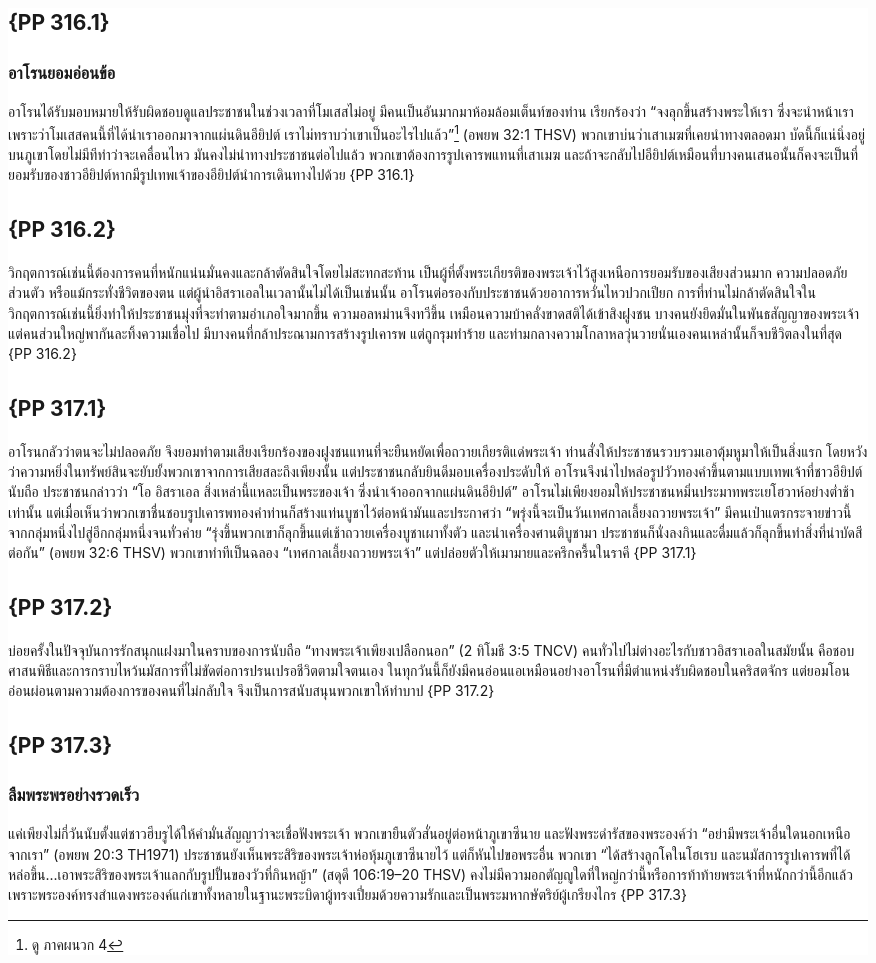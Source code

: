 ## {PP 316.1}

### อาโรนยอมอ่อนข้อ

อาโรนได้รับมอบหมายให้รับผิดชอบดูแลประชาชนในช่วงเวลาที่โมเสสไม่อยู่ มีคนเป็นอันมากมาห้อมล้อมเต็นท์ของท่าน เรียกร้องว่า “จงลุกขึ้นสร้างพระให้เรา ซึ่งจะนำหน้าเรา เพราะว่าโมเสสคนนี้ที่ได้นำเราออกมาจากแผ่นดินอียิปต์ เราไม่ทราบว่าเขาเป็นอะไรไปแล้ว”[^1] (อพยพ 32:1 THSV) พวกเขาบ่นว่าเสาเมฆที่เคยนำทางตลอดมา บัดนี้ก็แน่นิ่งอยู่บนภูเขาโดยไม่มีทีท่าว่าจะเคลื่อนไหว มันคงไม่นำทางประชาชนต่อไปแล้ว พวกเขาต้องการรูปเคารพแทนที่เสาเมฆ และถ้าจะกลับไปอียิปต์เหมือนที่บางคนเสนอนั้นก็คงจะเป็นที่ยอมรับของชาวอียิปต์หากมีรูปเทพเจ้าของอียิปต์นำการเดินทางไปด้วย {PP 316.1}

[^1]: ดู ภาคผนวก 4

## {PP 316.2}

วิกฤตการณ์เช่นนี้ต้องการคนที่หนักแน่นมั่นคงและกล้าตัดสินใจโดยไม่สะทกสะท้าน เป็นผู้ที่ตั้งพระเกียรติของพระเจ้าไว้สูงเหนือการยอมรับของเสียงส่วนมาก ความปลอดภัยส่วนตัว หรือแม้กระทั่งชีวิตของตน แต่ผู้นำอิสราเอลในเวลานั้นไม่ได้เป็นเช่นนั้น อาโรนต่อรองกับประชาชนด้วยอาการหวั่นไหวปวกเปียก การที่ท่านไม่กล้าตัดสินใจในวิกฤตการณ์เช่นนี้ยิ่งทำให้ประชาชนมุ่งที่จะทำตามอำเภอใจมากขึ้น ความอลหม่านจึงทวีขึ้น เหมือนความบ้าคลั่งขาดสติได้เข้าสิงฝูงชน บางคนยังยึดมั่นในพันธสัญญาของพระเจ้า แต่คนส่วนใหญ่พากันละทิ้งความเชื่อไป มีบางคนที่กล้าประณามการสร้างรูปเคารพ แต่ถูกรุมทำร้าย และท่ามกลางความโกลาหลวุ่นวายนั่นเองคนเหล่านั้นก็จบชีวิตลงในที่สุด {PP 316.2}

## {PP 317.1}

อาโรนกลัวว่าตนจะไม่ปลอดภัย จึงยอมทำตามเสียงเรียกร้องของฝูงชนแทนที่จะยืนหยัดเพื่อถวายเกียรติแด่พระเจ้า ท่านสั่งให้ประชาชนรวบรวมเอาตุ้มหูมาให้เป็นสิ่งแรก โดยหวังว่าความหยิ่งในทรัพย์สินจะยับยั้งพวกเขาจากการเสียสละถึงเพียงนั้น แต่ประชาชนกลับยินดีมอบเครื่องประดับให้ อาโรนจึงนำไปหล่อรูปวัวทองคำขึ้นตามแบบเทพเจ้าที่ชาวอียิปต์นับถือ ประชาชนกล่าวว่า “โอ อิสราเอล สิ่งเหล่านี้แหละเป็นพระของเจ้า ซึ่งนำเจ้าออกจากแผ่นดินอียิปต์” อาโรนไม่เพียงยอมให้ประชาชนหมิ่นประมาทพระเยโฮวาห์อย่างต่ำช้าเท่านั้น แต่เมื่อเห็นว่าพวกเขาชื่นชอบรูปเคารพทองคำท่านก็สร้างแท่นบูชาไว้ต่อหน้ามันและประกาศว่า “พรุ่งนี้จะเป็นวันเทศกาลเลี้ยงถวายพระเจ้า” มีคนเป่าแตรกระจายข่าวนี้จากกลุ่มหนึ่งไปสู่อีกกลุ่มหนึ่งจนทั่วค่าย “รุ่งขึ้นพวกเขาก็ลุกขึ้นแต่เช้าถวายเครื่องบูชาเผาทั้งตัว และนำเครื่องศานติบูชามา ประชาชนก็นั่งลงกินและดื่มแล้วก็ลุกขึ้นทำสิ่งที่น่าบัดสีต่อกัน” (อพยพ 32:6 THSV) พวกเขาทำทีเป็นฉลอง “เทศกาลเลี้ยงถวายพระเจ้า” แต่ปล่อยตัวให้เมามายและครึกครื้นในราคี {PP 317.1}

## {PP 317.2}

บ่อยครั้งในปัจจุบันการรักสนุกแฝงมาในคราบของการนับถือ “ทางพระเจ้าเพียงเปลือกนอก” (2 ทิโมธี 3:5 TNCV) คนทั่วไปไม่ต่างอะไรกับชาวอิสราเอลในสมัยนั้น คือชอบศาสนพิธีและการกราบไหว้นมัสการที่ไม่ขัดต่อการปรนเปรอชีวิตตามใจตนเอง ในทุกวันนี้ก็ยังมีคนอ่อนแอเหมือนอย่างอาโรนที่มีตำแหน่งรับผิดชอบในคริสตจักร แต่ยอมโอนอ่อนผ่อนตามความต้องการของคนที่ไม่กลับใจ จึงเป็นการสนับสนุนพวกเขาให้ทำบาป {PP 317.2}

## {PP 317.3}

### ลืมพระพรอย่างรวดเร็ว

แค่เพียงไม่กี่วันนับตั้งแต่ชาวฮีบรูได้ให้คำมั่นสัญญาว่าจะเชื่อฟังพระเจ้า พวกเขายืนตัวสั่นอยู่ต่อหน้าภูเขาซีนาย และฟังพระดำรัสของพระองค์ว่า “อย่ามีพระเจ้าอื่นใดนอกเหนือจากเรา” (อพยพ 20:3 TH1971) ประชาชนยังเห็นพระสิริของพระเจ้าห่อหุ้มภูเขาซีนายไว้ แต่ก็หันไปขอพระอื่น พวกเขา “ได้สร้างลูกโคในโฮเรบ และนมัสการรูปเคารพที่ได้หล่อขึ้น...เอาพระสิริของพระเจ้าแลกกับรูปปั้นของวัวที่กินหญ้า” (สดุดี 106:19–20 THSV) คงไม่มีความอกตัญญูใดที่ใหญ่กว่านี้หรือการท้าท้ายพระเจ้าที่หนักกว่านี้อีกแล้ว เพราะพระองค์ทรงสำแดงพระองค์แก่เขาทั้งหลายในฐานะพระบิดาผู้ทรงเปี่ยมด้วยความรักและเป็นพระมหากษัตริย์ผู้เกรียงไกร {PP 317.3}


[^2]: ดู ภาคผนวก 5